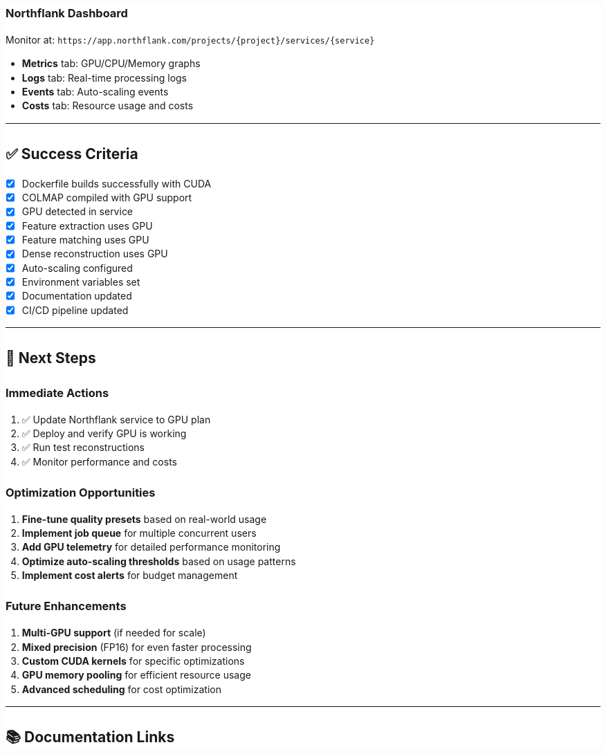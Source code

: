 ### **Northflank Dashboard**

Monitor at: `https://app.northflank.com/projects/{project}/services/{service}`

- **Metrics** tab: GPU/CPU/Memory graphs
- **Logs** tab: Real-time processing logs
- **Events** tab: Auto-scaling events
- **Costs** tab: Resource usage and costs

---

## ✅ **Success Criteria**

- [x] Dockerfile builds successfully with CUDA
- [x] COLMAP compiled with GPU support
- [x] GPU detected in service
- [x] Feature extraction uses GPU
- [x] Feature matching uses GPU
- [x] Dense reconstruction uses GPU
- [x] Auto-scaling configured
- [x] Environment variables set
- [x] Documentation updated
- [x] CI/CD pipeline updated

---

## 🎯 **Next Steps**

### **Immediate Actions**
1. ✅ Update Northflank service to GPU plan
2. ✅ Deploy and verify GPU is working
3. ✅ Run test reconstructions
4. ✅ Monitor performance and costs

### **Optimization Opportunities**
1. **Fine-tune quality presets** based on real-world usage
2. **Implement job queue** for multiple concurrent users
3. **Add GPU telemetry** for detailed performance monitoring
4. **Optimize auto-scaling thresholds** based on usage patterns
5. **Implement cost alerts** for budget management

### **Future Enhancements**
1. **Multi-GPU support** (if needed for scale)
2. **Mixed precision** (FP16) for even faster processing
3. **Custom CUDA kernels** for specific optimizations
4. **GPU memory pooling** for efficient resource usage
5. **Advanced scheduling** for cost optimization

---

## 📚 **Documentation Links**
